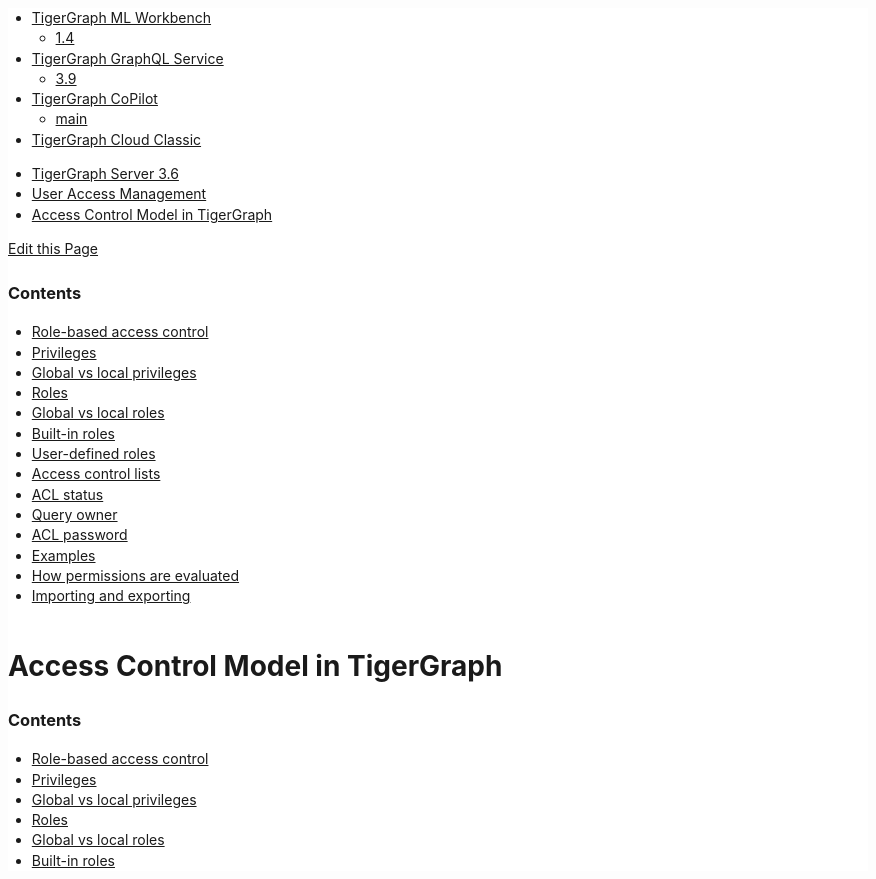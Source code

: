   * [TigerGraph ML Workbench](https://docs.tigergraph.com/ml-workbench/1.4/intro/)
    * [1.4](https://docs.tigergraph.com/ml-workbench/1.4/intro/)
  * [TigerGraph GraphQL Service](https://docs.tigergraph.com/graphql/3.9/)
    * [3.9](https://docs.tigergraph.com/graphql/3.9/)
  * [TigerGraph CoPilot](https://docs.tigergraph.com/tg-copilot/intro/)
    * [main](https://docs.tigergraph.com/tg-copilot/intro/)
  * [TigerGraph Cloud Classic](https://docs.tigergraph.com/cloud/main/start/overview)


[](https://docs.tigergraph.com/home/)
  * [TigerGraph Server 3.6](https://docs.tigergraph.com/tigergraph-server/3.6/intro/)
  * [User Access Management](https://docs.tigergraph.com/tigergraph-server/3.6/user-access/)
  * [Access Control Model in TigerGraph](https://docs.tigergraph.com/tigergraph-server/3.6/user-access/access-control-model)


[Edit this Page](https://github.com/tigergraph/server-docs/edit/3.6/modules/user-access/pages/access-control-model.adoc)
### Contents
  * [Role-based access control](https://docs.tigergraph.com/tigergraph-server/3.6/user-access/access-control-model#_role_based_access_control)
  * [Privileges](https://docs.tigergraph.com/tigergraph-server/3.6/user-access/access-control-model#_privileges)
  * [Global vs local privileges](https://docs.tigergraph.com/tigergraph-server/3.6/user-access/access-control-model#_global_vs_local_privileges)
  * [Roles](https://docs.tigergraph.com/tigergraph-server/3.6/user-access/access-control-model#_roles)
  * [Global vs local roles](https://docs.tigergraph.com/tigergraph-server/3.6/user-access/access-control-model#_global_vs_local_roles)
  * [Built-in roles](https://docs.tigergraph.com/tigergraph-server/3.6/user-access/access-control-model#_built_in_roles)
  * [User-defined roles](https://docs.tigergraph.com/tigergraph-server/3.6/user-access/access-control-model#_user_defined_roles)
  * [Access control lists](https://docs.tigergraph.com/tigergraph-server/3.6/user-access/access-control-model#_access_control_lists)
  * [ACL status](https://docs.tigergraph.com/tigergraph-server/3.6/user-access/access-control-model#_acl_entry_status)
  * [Query owner](https://docs.tigergraph.com/tigergraph-server/3.6/user-access/access-control-model#_query_owner)
  * [ACL password](https://docs.tigergraph.com/tigergraph-server/3.6/user-access/access-control-model#_acl_password)
  * [Examples](https://docs.tigergraph.com/tigergraph-server/3.6/user-access/access-control-model#_acl_examples)
  * [How permissions are evaluated](https://docs.tigergraph.com/tigergraph-server/3.6/user-access/access-control-model#_how_permissions_are_evaluated)
  * [Importing and exporting](https://docs.tigergraph.com/tigergraph-server/3.6/user-access/access-control-model#_importing_and_exporting)


# Access Control Model in TigerGraph
### Contents
  * [Role-based access control](https://docs.tigergraph.com/tigergraph-server/3.6/user-access/access-control-model#_role_based_access_control)
  * [Privileges](https://docs.tigergraph.com/tigergraph-server/3.6/user-access/access-control-model#_privileges)
  * [Global vs local privileges](https://docs.tigergraph.com/tigergraph-server/3.6/user-access/access-control-model#_global_vs_local_privileges)
  * [Roles](https://docs.tigergraph.com/tigergraph-server/3.6/user-access/access-control-model#_roles)
  * [Global vs local roles](https://docs.tigergraph.com/tigergraph-server/3.6/user-access/access-control-model#_global_vs_local_roles)
  * [Built-in roles](https://docs.tigergraph.com/tigergraph-server/3.6/user-access/access-control-model#_built_in_roles)